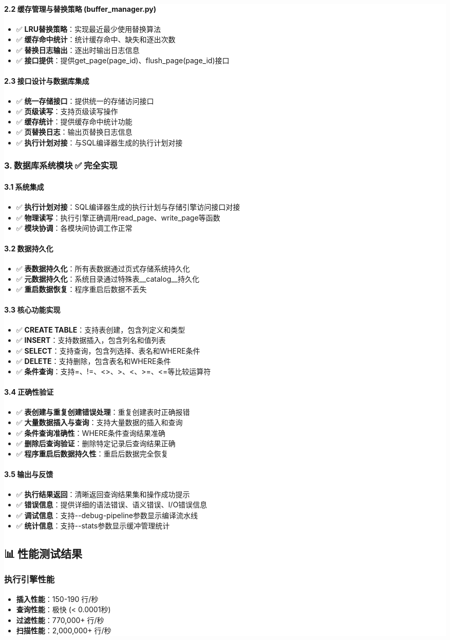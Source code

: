#### 2.2 缓存管理与替换策略 (buffer_manager.py)
- ✅ **LRU替换策略**：实现最近最少使用替换算法
- ✅ **缓存命中统计**：统计缓存命中、缺失和逐出次数
- ✅ **替换日志输出**：逐出时输出日志信息
- ✅ **接口提供**：提供get_page(page_id)、flush_page(page_id)接口

#### 2.3 接口设计与数据库集成
- ✅ **统一存储接口**：提供统一的存储访问接口
- ✅ **页级读写**：支持页级读写操作
- ✅ **缓存统计**：提供缓存命中统计功能
- ✅ **页替换日志**：输出页替换日志信息
- ✅ **执行计划对接**：与SQL编译器生成的执行计划对接

### 3. 数据库系统模块 ✅ 完全实现

#### 3.1 系统集成
- ✅ **执行计划对接**：SQL编译器生成的执行计划与存储引擎访问接口对接
- ✅ **物理读写**：执行引擎正确调用read_page、write_page等函数
- ✅ **模块协调**：各模块间协调工作正常

#### 3.2 数据持久化
- ✅ **表数据持久化**：所有表数据通过页式存储系统持久化
- ✅ **元数据持久化**：系统目录通过特殊表__catalog__持久化
- ✅ **重启数据恢复**：程序重启后数据不丢失

#### 3.3 核心功能实现
- ✅ **CREATE TABLE**：支持表创建，包含列定义和类型
- ✅ **INSERT**：支持数据插入，包含列名和值列表
- ✅ **SELECT**：支持查询，包含列选择、表名和WHERE条件
- ✅ **DELETE**：支持删除，包含表名和WHERE条件
- ✅ **条件查询**：支持=、!=、<>、>、<、>=、<=等比较运算符

#### 3.4 正确性验证
- ✅ **表创建与重复创建错误处理**：重复创建表时正确报错
- ✅ **大量数据插入与查询**：支持大量数据的插入和查询
- ✅ **条件查询准确性**：WHERE条件查询结果准确
- ✅ **删除后查询验证**：删除特定记录后查询结果正确
- ✅ **程序重启后数据持久性**：重启后数据完全恢复

#### 3.5 输出与反馈
- ✅ **执行结果返回**：清晰返回查询结果集和操作成功提示
- ✅ **错误信息**：提供详细的语法错误、语义错误、I/O错误信息
- ✅ **调试信息**：支持--debug-pipeline参数显示编译流水线
- ✅ **统计信息**：支持--stats参数显示缓冲管理统计

## 📊 性能测试结果

### 执行引擎性能
- **插入性能**：150-190 行/秒
- **查询性能**：极快 (< 0.0001秒)
- **过滤性能**：770,000+ 行/秒
- **扫描性能**：2,000,000+ 行/秒

